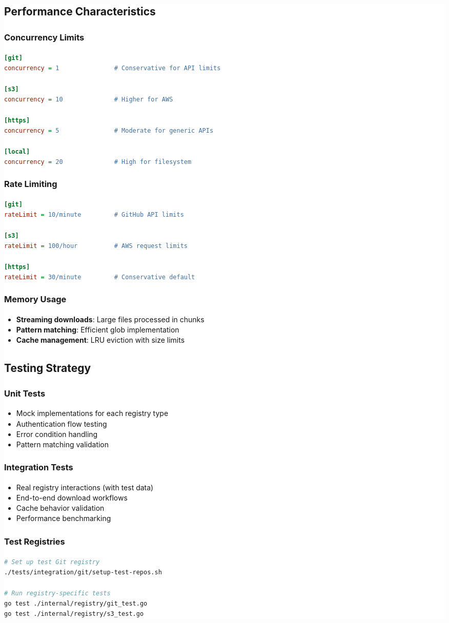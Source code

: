 ## Performance Characteristics

### Concurrency Limits
```ini
[git]
concurrency = 1               # Conservative for API limits

[s3]
concurrency = 10              # Higher for AWS

[https]
concurrency = 5               # Moderate for generic APIs

[local]
concurrency = 20              # High for filesystem
```

### Rate Limiting
```ini
[git]
rateLimit = 10/minute         # GitHub API limits

[s3]
rateLimit = 100/hour          # AWS request limits

[https]
rateLimit = 30/minute         # Conservative default
```

### Memory Usage
- **Streaming downloads**: Large files processed in chunks
- **Pattern matching**: Efficient glob implementation
- **Cache management**: LRU eviction with size limits

## Testing Strategy

### Unit Tests
- Mock implementations for each registry type
- Authentication flow testing
- Error condition handling
- Pattern matching validation

### Integration Tests
- Real registry interactions (with test data)
- End-to-end download workflows
- Cache behavior validation
- Performance benchmarking

### Test Registries
```bash
# Set up test Git registry
./tests/integration/git/setup-test-repos.sh

# Run registry-specific tests
go test ./internal/registry/git_test.go
go test ./internal/registry/s3_test.go
```
